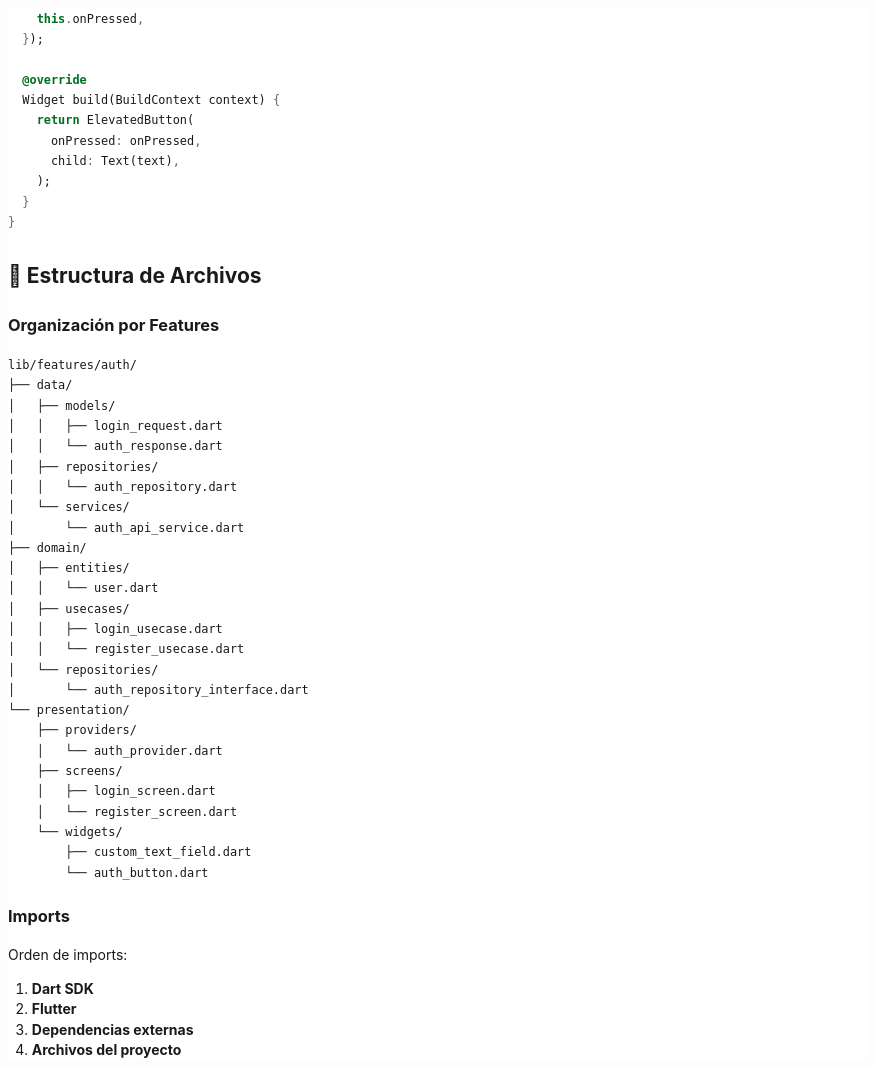 ```dart
    this.onPressed,
  });
  
  @override
  Widget build(BuildContext context) {
    return ElevatedButton(
      onPressed: onPressed,
      child: Text(text),
    );
  }
}
```

## 📁 Estructura de Archivos

### Organización por Features

```
lib/features/auth/
├── data/
│   ├── models/
│   │   ├── login_request.dart
│   │   └── auth_response.dart
│   ├── repositories/
│   │   └── auth_repository.dart
│   └── services/
│       └── auth_api_service.dart
├── domain/
│   ├── entities/
│   │   └── user.dart
│   ├── usecases/
│   │   ├── login_usecase.dart
│   │   └── register_usecase.dart
│   └── repositories/
│       └── auth_repository_interface.dart
└── presentation/
    ├── providers/
    │   └── auth_provider.dart
    ├── screens/
    │   ├── login_screen.dart
    │   └── register_screen.dart
    └── widgets/
        ├── custom_text_field.dart
        └── auth_button.dart
```

### Imports

Orden de imports:

1. **Dart SDK**
2. **Flutter**
3. **Dependencias externas**
4. **Archivos del proyecto**
